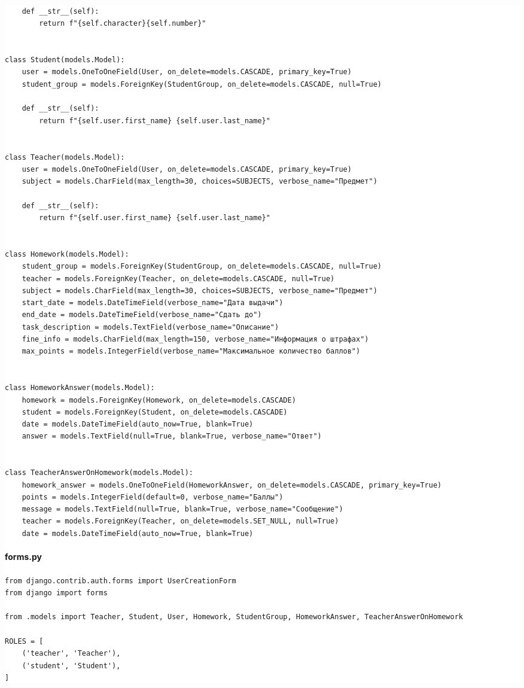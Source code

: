         def __str__(self):
            return f"{self.character}{self.number}"
    
    
    class Student(models.Model):
        user = models.OneToOneField(User, on_delete=models.CASCADE, primary_key=True)
        student_group = models.ForeignKey(StudentGroup, on_delete=models.CASCADE, null=True)
    
        def __str__(self):
            return f"{self.user.first_name} {self.user.last_name}"
    
    
    class Teacher(models.Model):
        user = models.OneToOneField(User, on_delete=models.CASCADE, primary_key=True)
        subject = models.CharField(max_length=30, choices=SUBJECTS, verbose_name="Предмет")
    
        def __str__(self):
            return f"{self.user.first_name} {self.user.last_name}"
    
    
    class Homework(models.Model):
        student_group = models.ForeignKey(StudentGroup, on_delete=models.CASCADE, null=True)
        teacher = models.ForeignKey(Teacher, on_delete=models.CASCADE, null=True)
        subject = models.CharField(max_length=30, choices=SUBJECTS, verbose_name="Предмет")
        start_date = models.DateTimeField(verbose_name="Дата выдачи")
        end_date = models.DateTimeField(verbose_name="Сдать до")
        task_description = models.TextField(verbose_name="Описание")
        fine_info = models.CharField(max_length=150, verbose_name="Информация о штрафах")
        max_points = models.IntegerField(verbose_name="Максимальное количество баллов")
    
    
    class HomeworkAnswer(models.Model):
        homework = models.ForeignKey(Homework, on_delete=models.CASCADE)
        student = models.ForeignKey(Student, on_delete=models.CASCADE)
        date = models.DateTimeField(auto_now=True, blank=True)
        answer = models.TextField(null=True, blank=True, verbose_name="Ответ")
    
    
    class TeacherAnswerOnHomework(models.Model):
        homework_answer = models.OneToOneField(HomeworkAnswer, on_delete=models.CASCADE, primary_key=True)
        points = models.IntegerField(default=0, verbose_name="Баллы")
        message = models.TextField(null=True, blank=True, verbose_name="Сообщение")
        teacher = models.ForeignKey(Teacher, on_delete=models.SET_NULL, null=True)
        date = models.DateTimeField(auto_now=True, blank=True)


#### forms.py

    from django.contrib.auth.forms import UserCreationForm
    from django import forms
    
    from .models import Teacher, Student, User, Homework, StudentGroup, HomeworkAnswer, TeacherAnswerOnHomework
    
    ROLES = [
        ('teacher', 'Teacher'),
        ('student', 'Student'),
    ]
    